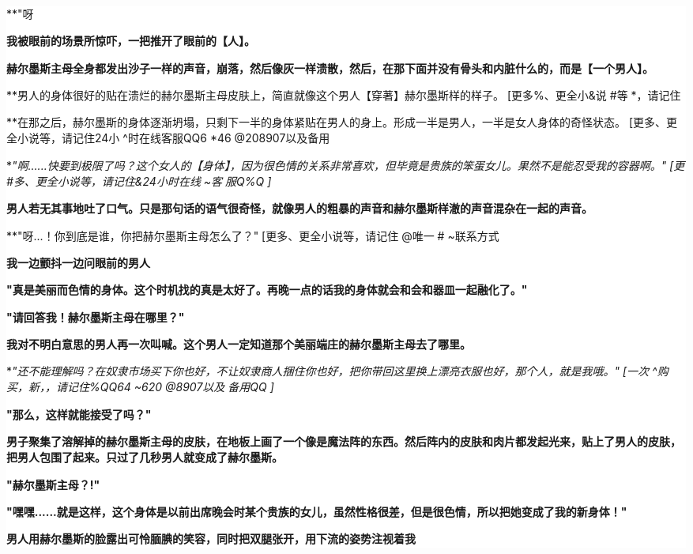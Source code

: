 **"呀



**我被眼前的场景所惊吓，一把推开了眼前的【人】。**



**赫尔墨斯主母全身都发出沙子一样的声音，崩落，然后像灰一样溃散，然后，在那下面并没有骨头和内脏什么的，而是【一个男人】。**



**男人的身体很好的贴在溃烂的赫尔墨斯主母皮肤上，简直就像这个男人【穿著】赫尔墨斯样的样子。 [更多%、更全小&说 #等 *，请记住



**在那之后，赫尔墨斯的身体逐渐坍塌，只剩下一半的身体紧贴在男人的身上。形成一半是男人，一半是女人身体的奇怪状态。 [更多、更全小说等，请记住24小 ^时在线客服QQ6 *46 @208907以及备用



**"啊......快要到极限了吗？这个女人的【身体】，因为很色情的关系非常喜欢，但毕竟是贵族的笨蛋女儿。果然不是能忍受我的容器啊。" [更 #多、更全小说等，请记住&24小时在线 ~客 *服Q%Q ]**



**男人若无其事地吐了口气。只是那句话的语气很奇怪，就像男人的粗暴的声音和赫尔墨斯样澈的声音混杂在一起的声音。**



**"呀...！你到底是谁，你把赫尔墨斯主母怎么了？" [更多、更全小说等，请记住 @唯一 # ~联系方式



**我一边颤抖一边问眼前的男人**



**"真是美丽而色情的身体。这个时机找的真是太好了。再晚一点的话我的身体就会和会和器皿一起融化了。"**



**"请回答我！赫尔墨斯主母在哪里？"**



**我对不明白意思的男人再一次叫喊。这个男人一定知道那个美丽端庄的赫尔墨斯主母去了哪里。**



**"还不能理解吗？在奴隶市场买下你也好，不让奴隶商人捆住你也好，把你带回这里换上漂亮衣服也好，那个人，就是我哦。" [一次 ^购买，新，，请记住%QQ64 ~620 @8907以及 *备用QQ ]**



**"那么，这样就能接受了吗？"**



**男子聚集了溶解掉的赫尔墨斯主母的皮肤，在地板上画了一个像是魔法阵的东西。然后阵内的皮肤和肉片都发起光来，贴上了男人的皮肤，把男人包围了起来。只过了几秒男人就变成了赫尔墨斯。**



**"赫尔墨斯主母？!"**



**"嘿嘿......就是这样，这个身体是以前出席晚会时某个贵族的女儿，虽然性格很差，但是很色情，所以把她变成了我的新身体！"**



**男人用赫尔墨斯的脸露出可怜腼腆的笑容，同时把双腿张开，用下流的姿势注视着我**


